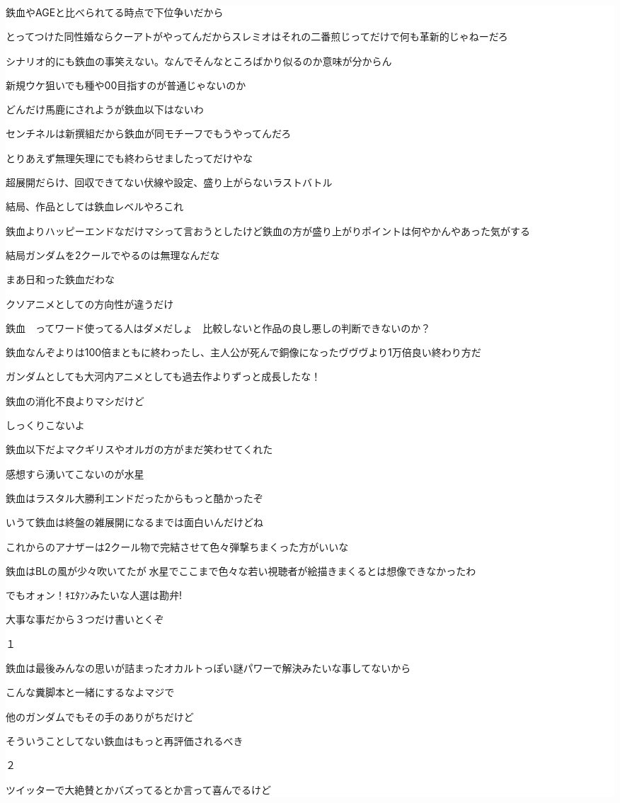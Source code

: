 鉄血やAGEと比べられてる時点で下位争いだから 

とってつけた同性婚ならクーアトがやってんだからスレミオはそれの二番煎じってだけで何も革新的じゃねーだろ

シナリオ的にも鉄血の事笑えない。なんでそんなところばかり似るのか意味が分からん

新規ウケ狙いでも種や00目指すのが普通じゃないのか

どんだけ馬鹿にされようが鉄血以下はないわ

センチネルは新撰組だから鉄血が同モチーフでもうやってんだろ 

とりあえず無理矢理にでも終わらせましたってだけやな

超展開だらけ、回収できてない伏線や設定、盛り上がらないラストバトル

結局、作品としては鉄血レベルやろこれ 

鉄血よりハッピーエンドなだけマシって言おうとしたけど鉄血の方が盛り上がりポイントは何やかんやあった気がする

結局ガンダムを2クールでやるのは無理なんだな 

まあ日和った鉄血だわな

クソアニメとしての方向性が違うだけ 

鉄血　ってワード使ってる人はダメだしょ　比較しないと作品の良し悪しの判断できないのか？

鉄血なんぞよりは100倍まともに終わったし、主人公が死んで銅像になったヴヴヴより1万倍良い終わり方だ

ガンダムとしても大河内アニメとしても過去作よりずっと成長したな！ 

鉄血の消化不良よりマシだけど

しっくりこないよ

鉄血以下だよマクギリスやオルガの方がまだ笑わせてくれた

感想すら湧いてこないのが水星 

鉄血はラスタル大勝利エンドだったからもっと酷かったぞ 

いうて鉄血は終盤の雑展開になるまでは面白いんだけどね

これからのアナザーは2クール物で完結させて色々弾撃ちまくった方がいいな

鉄血はBLの風が少々吹いてたが 水星でここまで色々な若い視聴者が絵描きまくるとは想像できなかったわ　

でもオォン！ｷｴﾀｧﾝみたいな人選は勘弁! 

大事な事だから３つだけ書いとくぞ

１

鉄血は最後みんなの思いが詰まったオカルトっぽい謎パワーで解決みたいな事してないから

こんな糞脚本と一緒にするなよマジで

他のガンダムでもその手のありがちだけど

そういうことしてない鉄血はもっと再評価されるべき

２

ツイッターで大絶賛とかバズってるとか言って喜んでるけど
